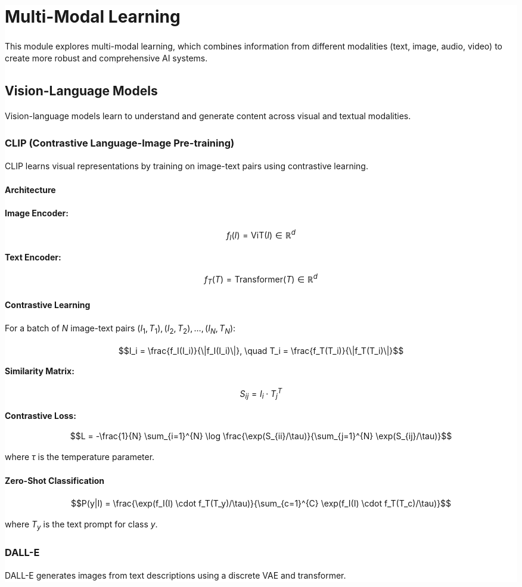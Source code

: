 # Multi-Modal Learning

This module explores multi-modal learning, which combines information from different modalities (text, image, audio, video) to create more robust and comprehensive AI systems.

## Vision-Language Models

Vision-language models learn to understand and generate content across visual and textual modalities.

### CLIP (Contrastive Language-Image Pre-training)

CLIP learns visual representations by training on image-text pairs using contrastive learning.

#### Architecture

**Image Encoder:**
```math
f_I(I) = \text{ViT}(I) \in \mathbb{R}^{d}
```

**Text Encoder:**
```math
f_T(T) = \text{Transformer}(T) \in \mathbb{R}^{d}
```

#### Contrastive Learning

For a batch of $`N`$ image-text pairs $`(I_1, T_1), (I_2, T_2), \ldots, (I_N, T_N)`$:

```math
I_i = \frac{f_I(I_i)}{\|f_I(I_i)\|}, \quad T_i = \frac{f_T(T_i)}{\|f_T(T_i)\|}
```

**Similarity Matrix:**
```math
S_{ij} = I_i \cdot T_j^T
```

**Contrastive Loss:**
```math
L = -\frac{1}{N} \sum_{i=1}^{N} \log \frac{\exp(S_{ii}/\tau)}{\sum_{j=1}^{N} \exp(S_{ij}/\tau)}
```

where $`\tau`$ is the temperature parameter.

#### Zero-Shot Classification

```math
P(y|I) = \frac{\exp(f_I(I) \cdot f_T(T_y)/\tau)}{\sum_{c=1}^{C} \exp(f_I(I) \cdot f_T(T_c)/\tau)}
```

where $`T_y`$ is the text prompt for class $`y`$.

### DALL-E

DALL-E generates images from text descriptions using a discrete VAE and transformer.
